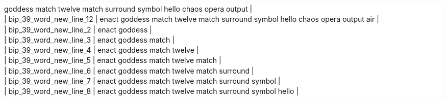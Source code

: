 goddess
match
twelve
match
surround
symbol
hello
chaos
opera
output |  
| bip_39_word_new_line_12 | enact
goddess
match
twelve
match
surround
symbol
hello
chaos
opera
output
air |  
| bip_39_word_new_line_2 | enact
goddess |  
| bip_39_word_new_line_3 | enact
goddess
match |  
| bip_39_word_new_line_4 | enact
goddess
match
twelve |  
| bip_39_word_new_line_5 | enact
goddess
match
twelve
match |  
| bip_39_word_new_line_6 | enact
goddess
match
twelve
match
surround |  
| bip_39_word_new_line_7 | enact
goddess
match
twelve
match
surround
symbol |  
| bip_39_word_new_line_8 | enact
goddess
match
twelve
match
surround
symbol
hello |  